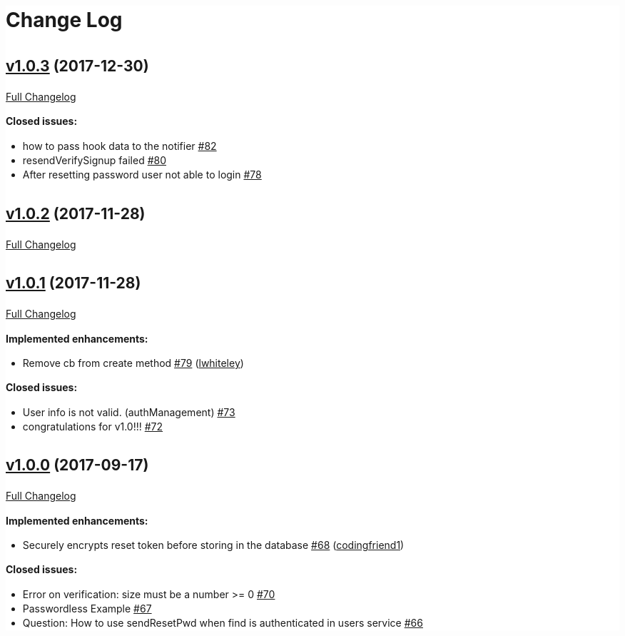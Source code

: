 # Change Log

## [v1.0.3](https://github.com/feathers-plus/feathers-authentication-management/tree/v1.0.3) (2017-12-30)
[Full Changelog](https://github.com/feathers-plus/feathers-authentication-management/compare/v1.0.2...v1.0.3)

**Closed issues:**

- how to pass hook data to the notifier [\#82](https://github.com/feathers-plus/feathers-authentication-management/issues/82)
- resendVerifySignup failed [\#80](https://github.com/feathers-plus/feathers-authentication-management/issues/80)
- After resetting password user not able to login [\#78](https://github.com/feathers-plus/feathers-authentication-management/issues/78)

## [v1.0.2](https://github.com/feathers-plus/feathers-authentication-management/tree/v1.0.2) (2017-11-28)
[Full Changelog](https://github.com/feathers-plus/feathers-authentication-management/compare/v1.0.1...v1.0.2)

## [v1.0.1](https://github.com/feathers-plus/feathers-authentication-management/tree/v1.0.1) (2017-11-28)
[Full Changelog](https://github.com/feathers-plus/feathers-authentication-management/compare/v1.0.0...v1.0.1)

**Implemented enhancements:**

- Remove cb from create method [\#79](https://github.com/feathers-plus/feathers-authentication-management/pull/79) ([lwhiteley](https://github.com/lwhiteley))

**Closed issues:**

- User info is not valid. \(authManagement\) [\#73](https://github.com/feathers-plus/feathers-authentication-management/issues/73)
- congratulations for v1.0!!! [\#72](https://github.com/feathers-plus/feathers-authentication-management/issues/72)

## [v1.0.0](https://github.com/feathers-plus/feathers-authentication-management/tree/v1.0.0) (2017-09-17)
[Full Changelog](https://github.com/feathers-plus/feathers-authentication-management/compare/v0.7.0...v1.0.0)

**Implemented enhancements:**

- Securely encrypts reset token before storing in the database [\#68](https://github.com/feathers-plus/feathers-authentication-management/pull/68) ([codingfriend1](https://github.com/codingfriend1))

**Closed issues:**

- Error on verification: size must be a number \>= 0 [\#70](https://github.com/feathers-plus/feathers-authentication-management/issues/70)
- Passwordless Example [\#67](https://github.com/feathers-plus/feathers-authentication-management/issues/67)
- Question:  How to use sendResetPwd when find is authenticated in users service [\#66](https://github.com/feathers-plus/feathers-authentication-management/issues/66)
